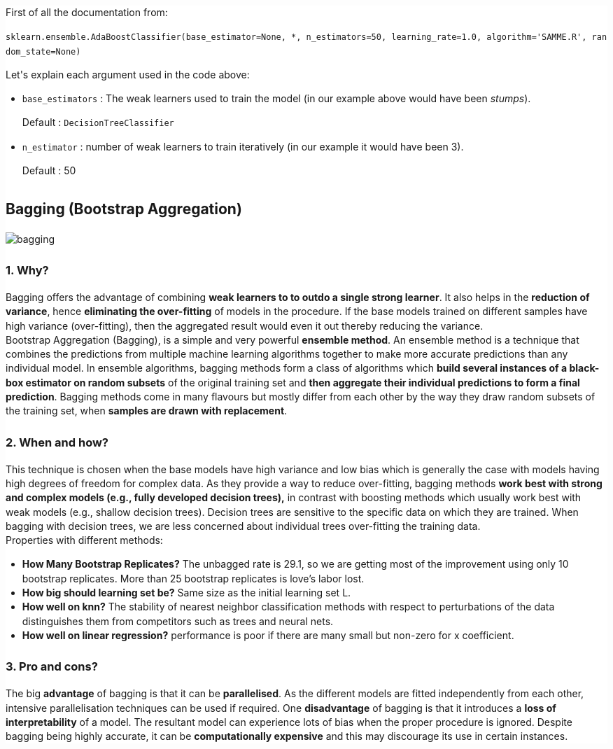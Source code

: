 First of all the documentation from:

`sklearn.ensemble.AdaBoostClassifier(base_estimator=None, *, n_estimators=50, learning_rate=1.0, algorithm='SAMME.R', random_state=None)`

Let's explain each argument used in the code above: 

* `base_estimators` : The weak learners used to train the model  (in our example above would have been *stumps*). 

  Default : `DecisionTreeClassifier`

  

* `n_estimator` : number of weak learners to train iteratively (in our example it would have been 3). 

  Default : 50

## Bagging  (Bootstrap Aggregation)

![bagging](https://upload.wikimedia.org/wikipedia/commons/c/c8/Ensemble_Bagging.svg)
### 1. Why?
Bagging offers the advantage of combining **weak learners to to outdo a single strong learner**. It also helps in the **reduction of variance**, hence **eliminating the over-fitting** of models in the procedure. If the base models trained on different samples have high variance (over-fitting), then the aggregated result would even it out thereby reducing the variance. \
Bootstrap Aggregation (Bagging), is a simple and very powerful **ensemble method**. An ensemble method is a technique that combines the predictions from multiple machine learning algorithms together to make more accurate predictions than any individual model. In ensemble algorithms, bagging methods form a class of algorithms which **build several instances of a black-box estimator on random subsets** of the original training set and **then aggregate their individual predictions to form a final prediction**. Bagging methods come in many flavours but mostly differ from each other by the way they draw random subsets of the training set, when **samples are drawn with replacement**.

### 2. When and how?
This technique is chosen when the base models have high variance and low bias which is generally the case with models having high degrees of freedom for complex data. As they provide a way to reduce over-fitting, bagging methods **work best with strong and complex models (e.g., fully developed decision trees),** in contrast with boosting methods which usually work best with weak models (e.g., shallow decision trees). Decision trees are sensitive to the specific data on which they are trained. When bagging with decision trees, we are less concerned about individual trees over-fitting the training data. \
Properties with different methods:

- **How Many Bootstrap Replicates?** The unbagged rate is 29.1, so we are getting most of the improvement using only 10 bootstrap replicates. More than 25 bootstrap replicates is love’s labor lost.
- **How big should learning set be?**  Same size as the initial learning set L.
- **How well on knn?** The stability of nearest neighbor classification methods with respect to perturbations of the data distinguishes them from competitors such as trees and neural nets.
- **How well on linear regression?** performance is poor if there are many small but non-zero for x coefficient.
 
###  3. Pro and cons?
The big **advantage** of bagging is that it can be **parallelised**. As the different models are fitted independently from each other, intensive parallelisation techniques can be used if required. 
One **disadvantage** of bagging is that it introduces a **loss of interpretability** of a model. The resultant model can experience lots of bias when the proper procedure is ignored. Despite bagging being highly accurate, it can be **computationally expensive** and this may discourage its use in certain instances.
